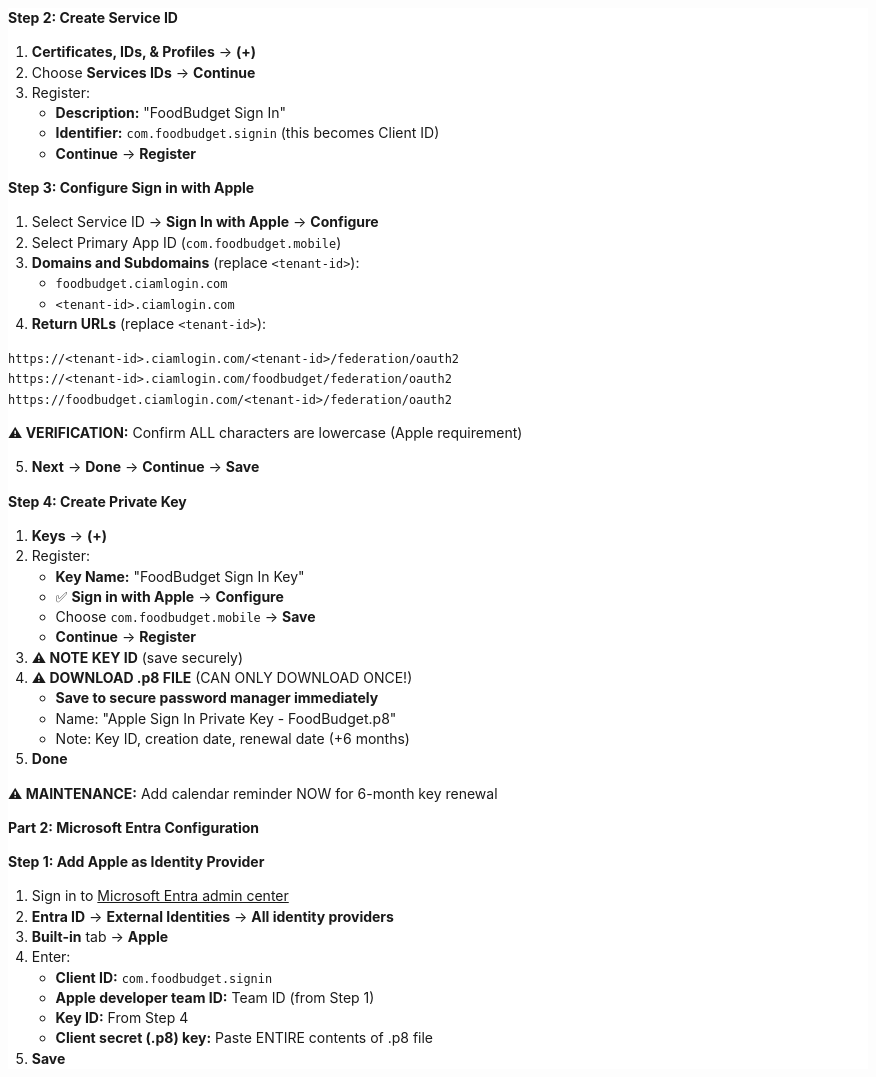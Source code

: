 **Step 2: Create Service ID**
1. **Certificates, IDs, & Profiles** → **(+)**
2. Choose **Services IDs** → **Continue**
3. Register:
   - **Description:** "FoodBudget Sign In"
   - **Identifier:** `com.foodbudget.signin` (this becomes Client ID)
   - **Continue** → **Register**

**Step 3: Configure Sign in with Apple**
1. Select Service ID → **Sign In with Apple** → **Configure**
2. Select Primary App ID (`com.foodbudget.mobile`)
3. **Domains and Subdomains** (replace `<tenant-id>`):
   - `foodbudget.ciamlogin.com`
   - `<tenant-id>.ciamlogin.com`
4. **Return URLs** (replace `<tenant-id>`):

```
https://<tenant-id>.ciamlogin.com/<tenant-id>/federation/oauth2
https://<tenant-id>.ciamlogin.com/foodbudget/federation/oauth2
https://foodbudget.ciamlogin.com/<tenant-id>/federation/oauth2
```

**⚠️ VERIFICATION:** Confirm ALL characters are lowercase (Apple requirement)

5. **Next** → **Done** → **Continue** → **Save**

**Step 4: Create Private Key**
1. **Keys** → **(+)**
2. Register:
   - **Key Name:** "FoodBudget Sign In Key"
   - ✅ **Sign in with Apple** → **Configure**
   - Choose `com.foodbudget.mobile` → **Save**
   - **Continue** → **Register**
3. **⚠️ NOTE KEY ID** (save securely)
4. **⚠️ DOWNLOAD .p8 FILE** (CAN ONLY DOWNLOAD ONCE!)
   - **Save to secure password manager immediately**
   - Name: "Apple Sign In Private Key - FoodBudget.p8"
   - Note: Key ID, creation date, renewal date (+6 months)
5. **Done**

**⚠️ MAINTENANCE:** Add calendar reminder NOW for 6-month key renewal

**Part 2: Microsoft Entra Configuration**

**Step 1: Add Apple as Identity Provider**
1. Sign in to [Microsoft Entra admin center](https://entra.microsoft.com)
2. **Entra ID** → **External Identities** → **All identity providers**
3. **Built-in** tab → **Apple**
4. Enter:
   - **Client ID:** `com.foodbudget.signin`
   - **Apple developer team ID:** Team ID (from Step 1)
   - **Key ID:** From Step 4
   - **Client secret (.p8) key:** Paste ENTIRE contents of .p8 file
5. **Save**
